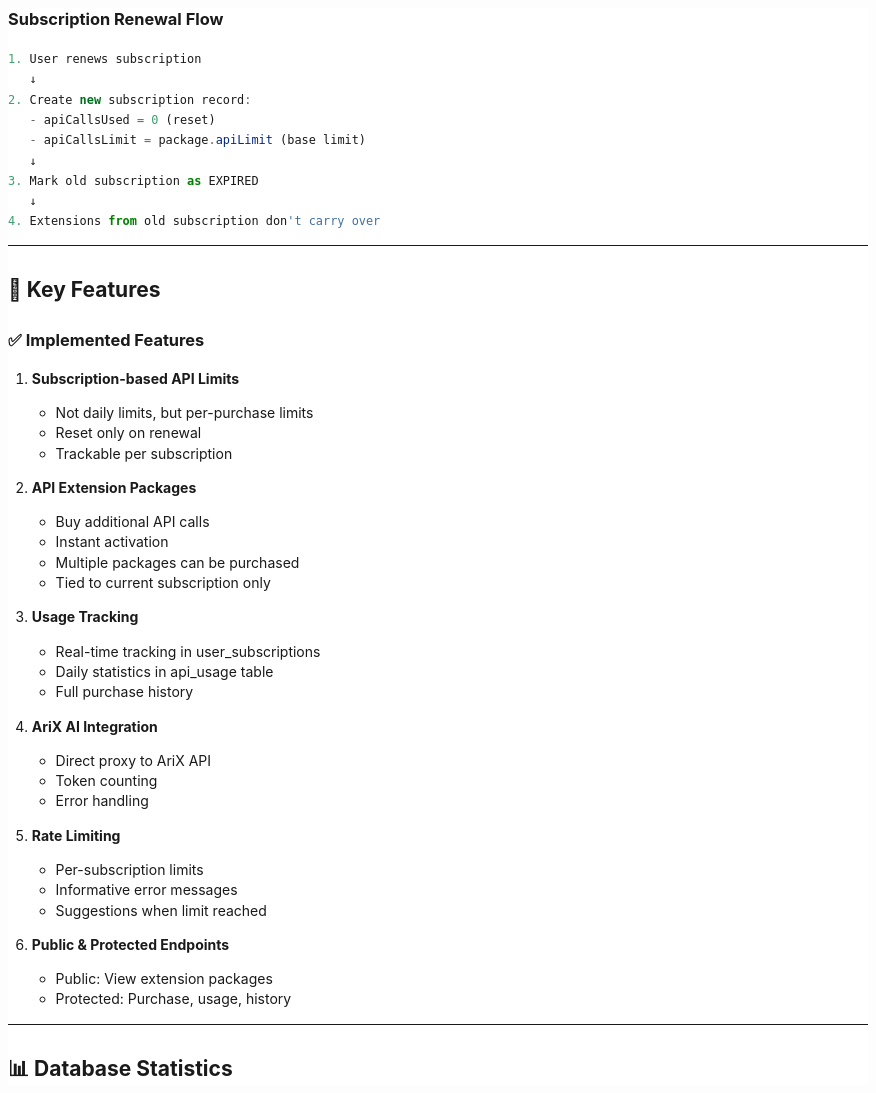 ### Subscription Renewal Flow

```typescript
1. User renews subscription
   ↓
2. Create new subscription record:
   - apiCallsUsed = 0 (reset)
   - apiCallsLimit = package.apiLimit (base limit)
   ↓
3. Mark old subscription as EXPIRED
   ↓
4. Extensions from old subscription don't carry over
```

---

## 🎯 Key Features

### ✅ Implemented Features

1. **Subscription-based API Limits**
   - Not daily limits, but per-purchase limits
   - Reset only on renewal
   - Trackable per subscription

2. **API Extension Packages**
   - Buy additional API calls
   - Instant activation
   - Multiple packages can be purchased
   - Tied to current subscription only

3. **Usage Tracking**
   - Real-time tracking in user_subscriptions
   - Daily statistics in api_usage table
   - Full purchase history

4. **AriX AI Integration**
   - Direct proxy to AriX API
   - Token counting
   - Error handling

5. **Rate Limiting**
   - Per-subscription limits
   - Informative error messages
   - Suggestions when limit reached

6. **Public & Protected Endpoints**
   - Public: View extension packages
   - Protected: Purchase, usage, history

---

## 📊 Database Statistics
